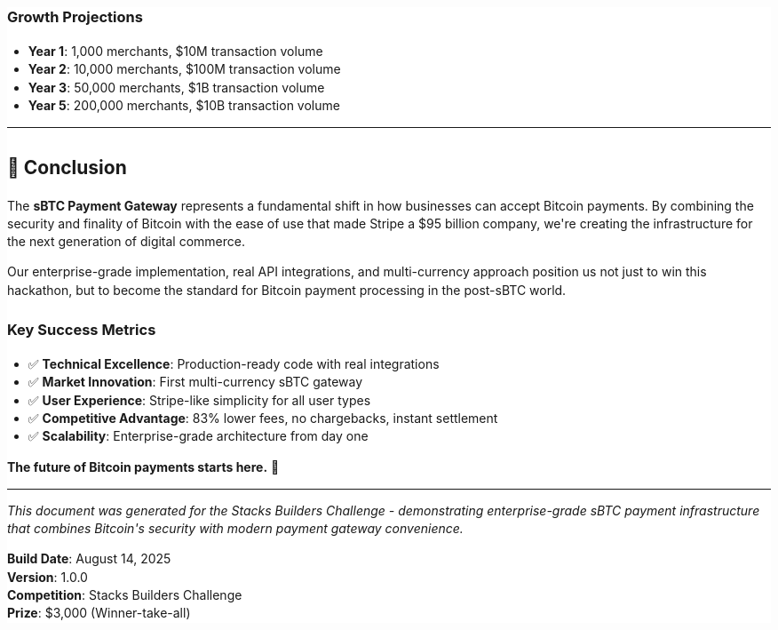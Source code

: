 ### **Growth Projections**

- **Year 1**: 1,000 merchants, $10M transaction volume
- **Year 2**: 10,000 merchants, $100M transaction volume
- **Year 3**: 50,000 merchants, $1B transaction volume
- **Year 5**: 200,000 merchants, $10B transaction volume

---

## 🎯 Conclusion

The **sBTC Payment Gateway** represents a fundamental shift in how businesses can accept Bitcoin payments. By combining the security and finality of Bitcoin with the ease of use that made Stripe a $95 billion company, we're creating the infrastructure for the next generation of digital commerce.

Our enterprise-grade implementation, real API integrations, and multi-currency approach position us not just to win this hackathon, but to become the standard for Bitcoin payment processing in the post-sBTC world.

### **Key Success Metrics**

- ✅ **Technical Excellence**: Production-ready code with real integrations
- ✅ **Market Innovation**: First multi-currency sBTC gateway
- ✅ **User Experience**: Stripe-like simplicity for all user types
- ✅ **Competitive Advantage**: 83% lower fees, no chargebacks, instant settlement
- ✅ **Scalability**: Enterprise-grade architecture from day one

**The future of Bitcoin payments starts here.** 🚀

---

_This document was generated for the Stacks Builders Challenge - demonstrating enterprise-grade sBTC payment infrastructure that combines Bitcoin's security with modern payment gateway convenience._

**Build Date**: August 14, 2025  
**Version**: 1.0.0  
**Competition**: Stacks Builders Challenge  
**Prize**: $3,000 (Winner-take-all)
